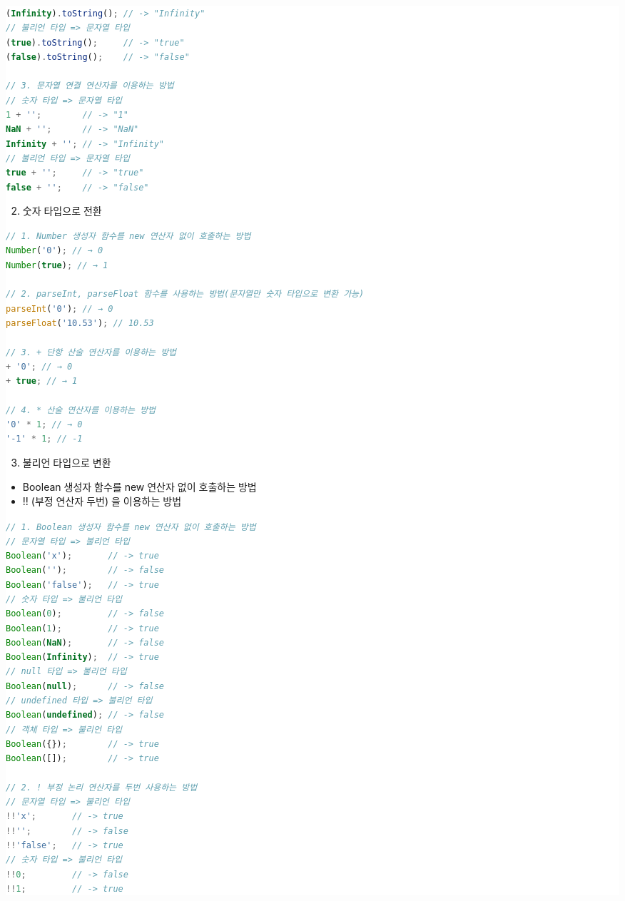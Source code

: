 ````js
(Infinity).toString(); // -> "Infinity"
// 불리언 타입 => 문자열 타입
(true).toString();     // -> "true"
(false).toString();    // -> "false"

// 3. 문자열 연결 연산자를 이용하는 방법
// 숫자 타입 => 문자열 타입
1 + '';        // -> "1"
NaN + '';      // -> "NaN"
Infinity + ''; // -> "Infinity"
// 불리언 타입 => 문자열 타입
true + '';     // -> "true"
false + '';    // -> "false"
````

2) 숫자 타입으로 전환
````js
// 1. Number 생성자 함수를 new 연산자 없이 호출하는 방법
Number('0'); // → 0
Number(true); // → 1

// 2. parseInt, parseFloat 함수를 사용하는 방법(문자열만 숫자 타입으로 변환 가능)
parseInt('0'); // → 0
parseFloat('10.53'); // 10.53

// 3. + 단항 산술 연산자를 이용하는 방법
+ '0'; // → 0
+ true; // → 1

// 4. * 산술 연산자를 이용하는 방법
'0' * 1; // → 0
'-1' * 1; // -1
````

3) 불리언 타입으로 변환
- Boolean 생성자 함수를 new 연산자 없이 호출하는 방법
- !! (부정 연산자 두번) 을 이용하는 방법
````js
// 1. Boolean 생성자 함수를 new 연산자 없이 호출하는 방법
// 문자열 타입 => 불리언 타입
Boolean('x');       // -> true
Boolean('');        // -> false
Boolean('false');   // -> true
// 숫자 타입 => 불리언 타입
Boolean(0);         // -> false
Boolean(1);         // -> true
Boolean(NaN);       // -> false
Boolean(Infinity);  // -> true
// null 타입 => 불리언 타입
Boolean(null);      // -> false
// undefined 타입 => 불리언 타입
Boolean(undefined); // -> false
// 객체 타입 => 불리언 타입
Boolean({});        // -> true
Boolean([]);        // -> true

// 2. ! 부정 논리 연산자를 두번 사용하는 방법
// 문자열 타입 => 불리언 타입
!!'x';       // -> true
!!'';        // -> false
!!'false';   // -> true
// 숫자 타입 => 불리언 타입
!!0;         // -> false
!!1;         // -> true
````